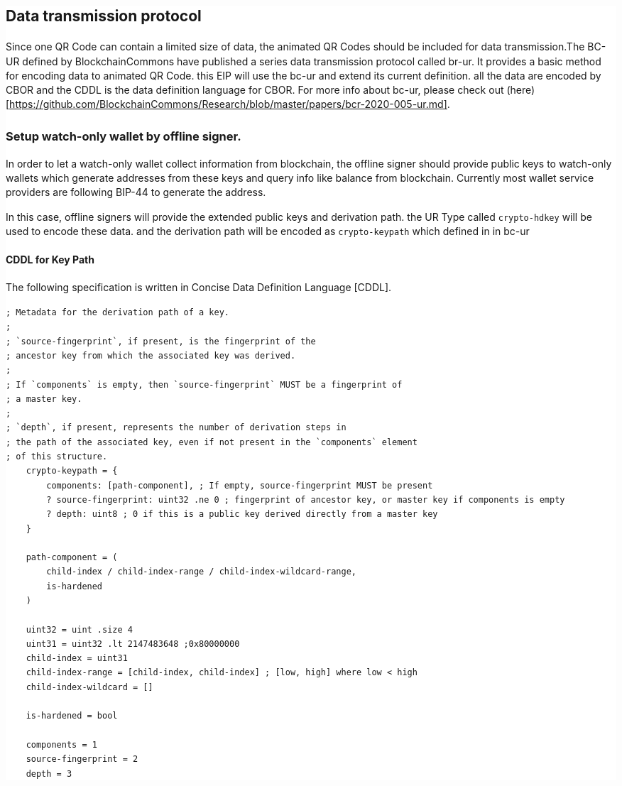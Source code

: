 ## Data transmission protocol

Since one QR Code can contain a limited size of data, the animated QR Codes should be included for data transmission.The BC-UR defined by BlockchainCommons have published a series data transmission protocol called br-ur. It provides a basic method for encoding data to animated QR Code. this EIP will use the bc-ur and extend its current definition. all the data are encoded by CBOR and the CDDL is the data definition language for CBOR. For more info about bc-ur, please check out (here)[https://github.com/BlockchainCommons/Research/blob/master/papers/bcr-2020-005-ur.md].


### Setup watch-only wallet by offline signer. 
In order to let a watch-only wallet collect information from blockchain, the offline signer should provide public keys to watch-only wallets which generate addresses from these keys and query info like balance from blockchain. Currently most wallet service providers are following BIP-44 to generate the address. 

In this case, offline signers will provide the extended public keys and derivation path. the UR Type called `crypto-hdkey` will be used to encode these data. and the derivation path will be encoded as `crypto-keypath` which defined in in bc-ur

#### CDDL for Key Path
The following specification is written in Concise Data Definition Language [CDDL].

``` 
; Metadata for the derivation path of a key.
;
; `source-fingerprint`, if present, is the fingerprint of the
; ancestor key from which the associated key was derived.
;
; If `components` is empty, then `source-fingerprint` MUST be a fingerprint of
; a master key.
;
; `depth`, if present, represents the number of derivation steps in
; the path of the associated key, even if not present in the `components` element
; of this structure.
    crypto-keypath = {
        components: [path-component], ; If empty, source-fingerprint MUST be present
        ? source-fingerprint: uint32 .ne 0 ; fingerprint of ancestor key, or master key if components is empty
        ? depth: uint8 ; 0 if this is a public key derived directly from a master key
    }

    path-component = (
        child-index / child-index-range / child-index-wildcard-range,
        is-hardened
    )

    uint32 = uint .size 4
    uint31 = uint32 .lt 2147483648 ;0x80000000
    child-index = uint31
    child-index-range = [child-index, child-index] ; [low, high] where low < high
    child-index-wildcard = []

    is-hardened = bool

    components = 1
    source-fingerprint = 2
    depth = 3
```
